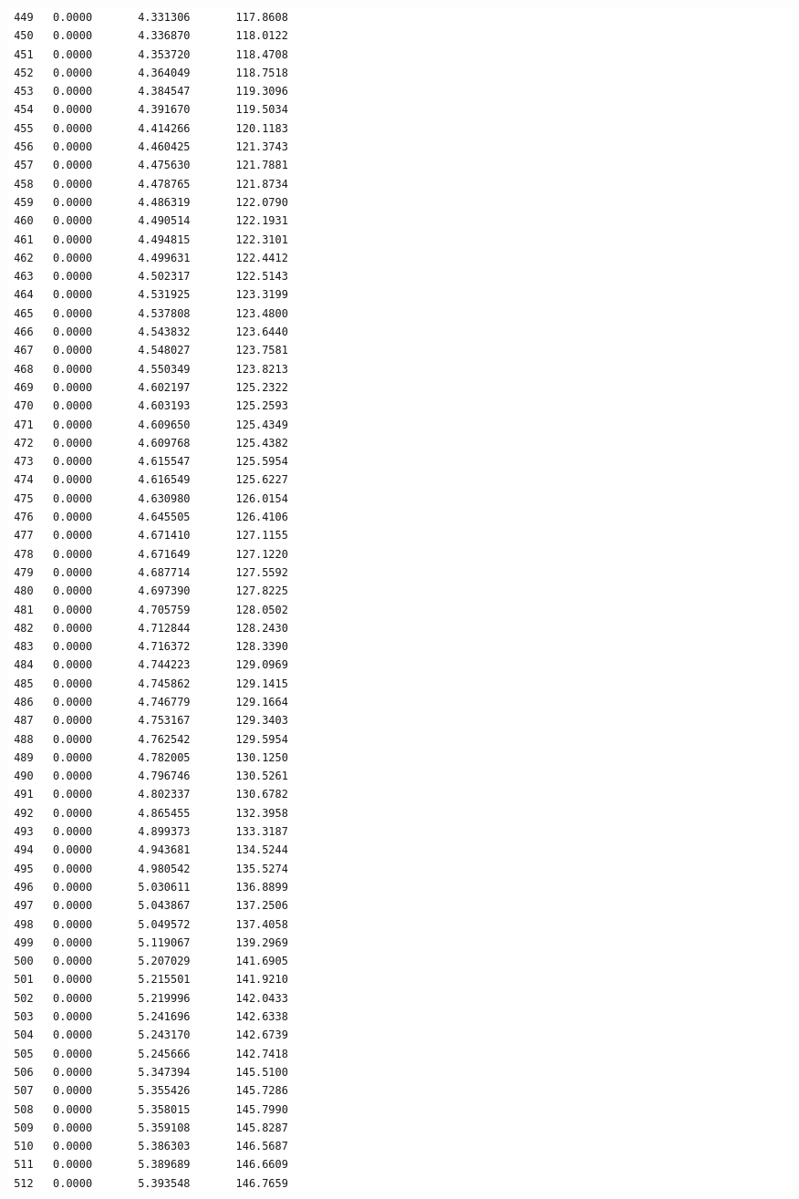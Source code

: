      449   0.0000       4.331306       117.8608 
     450   0.0000       4.336870       118.0122 
     451   0.0000       4.353720       118.4708 
     452   0.0000       4.364049       118.7518 
     453   0.0000       4.384547       119.3096 
     454   0.0000       4.391670       119.5034 
     455   0.0000       4.414266       120.1183 
     456   0.0000       4.460425       121.3743 
     457   0.0000       4.475630       121.7881 
     458   0.0000       4.478765       121.8734 
     459   0.0000       4.486319       122.0790 
     460   0.0000       4.490514       122.1931 
     461   0.0000       4.494815       122.3101 
     462   0.0000       4.499631       122.4412 
     463   0.0000       4.502317       122.5143 
     464   0.0000       4.531925       123.3199 
     465   0.0000       4.537808       123.4800 
     466   0.0000       4.543832       123.6440 
     467   0.0000       4.548027       123.7581 
     468   0.0000       4.550349       123.8213 
     469   0.0000       4.602197       125.2322 
     470   0.0000       4.603193       125.2593 
     471   0.0000       4.609650       125.4349 
     472   0.0000       4.609768       125.4382 
     473   0.0000       4.615547       125.5954 
     474   0.0000       4.616549       125.6227 
     475   0.0000       4.630980       126.0154 
     476   0.0000       4.645505       126.4106 
     477   0.0000       4.671410       127.1155 
     478   0.0000       4.671649       127.1220 
     479   0.0000       4.687714       127.5592 
     480   0.0000       4.697390       127.8225 
     481   0.0000       4.705759       128.0502 
     482   0.0000       4.712844       128.2430 
     483   0.0000       4.716372       128.3390 
     484   0.0000       4.744223       129.0969 
     485   0.0000       4.745862       129.1415 
     486   0.0000       4.746779       129.1664 
     487   0.0000       4.753167       129.3403 
     488   0.0000       4.762542       129.5954 
     489   0.0000       4.782005       130.1250 
     490   0.0000       4.796746       130.5261 
     491   0.0000       4.802337       130.6782 
     492   0.0000       4.865455       132.3958 
     493   0.0000       4.899373       133.3187 
     494   0.0000       4.943681       134.5244 
     495   0.0000       4.980542       135.5274 
     496   0.0000       5.030611       136.8899 
     497   0.0000       5.043867       137.2506 
     498   0.0000       5.049572       137.4058 
     499   0.0000       5.119067       139.2969 
     500   0.0000       5.207029       141.6905 
     501   0.0000       5.215501       141.9210 
     502   0.0000       5.219996       142.0433 
     503   0.0000       5.241696       142.6338 
     504   0.0000       5.243170       142.6739 
     505   0.0000       5.245666       142.7418 
     506   0.0000       5.347394       145.5100 
     507   0.0000       5.355426       145.7286 
     508   0.0000       5.358015       145.7990 
     509   0.0000       5.359108       145.8287 
     510   0.0000       5.386303       146.5687 
     511   0.0000       5.389689       146.6609 
     512   0.0000       5.393548       146.7659 